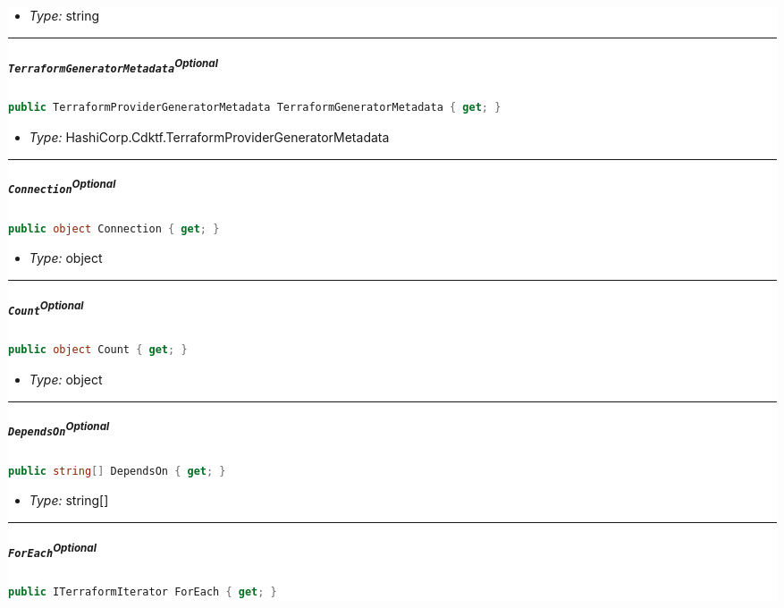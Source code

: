 - *Type:* string

---

##### `TerraformGeneratorMetadata`<sup>Optional</sup> <a name="TerraformGeneratorMetadata" id="@cdktf/provider-databricks.mwsPrivateAccessSettings.MwsPrivateAccessSettings.property.terraformGeneratorMetadata"></a>

```csharp
public TerraformProviderGeneratorMetadata TerraformGeneratorMetadata { get; }
```

- *Type:* HashiCorp.Cdktf.TerraformProviderGeneratorMetadata

---

##### `Connection`<sup>Optional</sup> <a name="Connection" id="@cdktf/provider-databricks.mwsPrivateAccessSettings.MwsPrivateAccessSettings.property.connection"></a>

```csharp
public object Connection { get; }
```

- *Type:* object

---

##### `Count`<sup>Optional</sup> <a name="Count" id="@cdktf/provider-databricks.mwsPrivateAccessSettings.MwsPrivateAccessSettings.property.count"></a>

```csharp
public object Count { get; }
```

- *Type:* object

---

##### `DependsOn`<sup>Optional</sup> <a name="DependsOn" id="@cdktf/provider-databricks.mwsPrivateAccessSettings.MwsPrivateAccessSettings.property.dependsOn"></a>

```csharp
public string[] DependsOn { get; }
```

- *Type:* string[]

---

##### `ForEach`<sup>Optional</sup> <a name="ForEach" id="@cdktf/provider-databricks.mwsPrivateAccessSettings.MwsPrivateAccessSettings.property.forEach"></a>

```csharp
public ITerraformIterator ForEach { get; }
```
